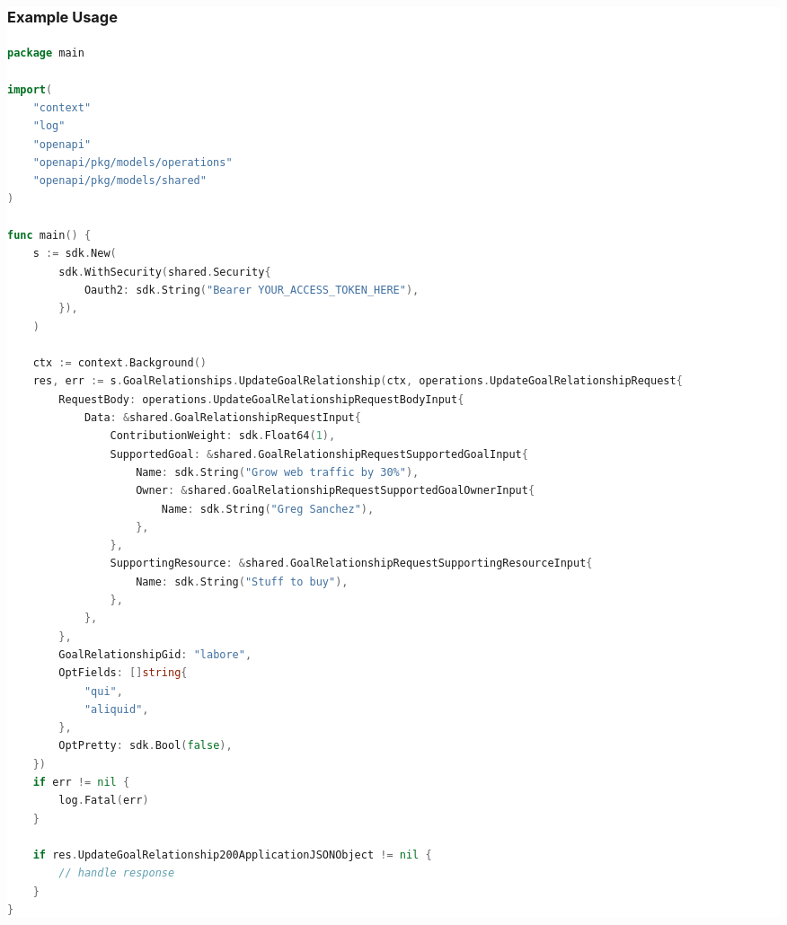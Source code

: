 ### Example Usage

```go
package main

import(
	"context"
	"log"
	"openapi"
	"openapi/pkg/models/operations"
	"openapi/pkg/models/shared"
)

func main() {
    s := sdk.New(
        sdk.WithSecurity(shared.Security{
            Oauth2: sdk.String("Bearer YOUR_ACCESS_TOKEN_HERE"),
        }),
    )

    ctx := context.Background()
    res, err := s.GoalRelationships.UpdateGoalRelationship(ctx, operations.UpdateGoalRelationshipRequest{
        RequestBody: operations.UpdateGoalRelationshipRequestBodyInput{
            Data: &shared.GoalRelationshipRequestInput{
                ContributionWeight: sdk.Float64(1),
                SupportedGoal: &shared.GoalRelationshipRequestSupportedGoalInput{
                    Name: sdk.String("Grow web traffic by 30%"),
                    Owner: &shared.GoalRelationshipRequestSupportedGoalOwnerInput{
                        Name: sdk.String("Greg Sanchez"),
                    },
                },
                SupportingResource: &shared.GoalRelationshipRequestSupportingResourceInput{
                    Name: sdk.String("Stuff to buy"),
                },
            },
        },
        GoalRelationshipGid: "labore",
        OptFields: []string{
            "qui",
            "aliquid",
        },
        OptPretty: sdk.Bool(false),
    })
    if err != nil {
        log.Fatal(err)
    }

    if res.UpdateGoalRelationship200ApplicationJSONObject != nil {
        // handle response
    }
}
```
